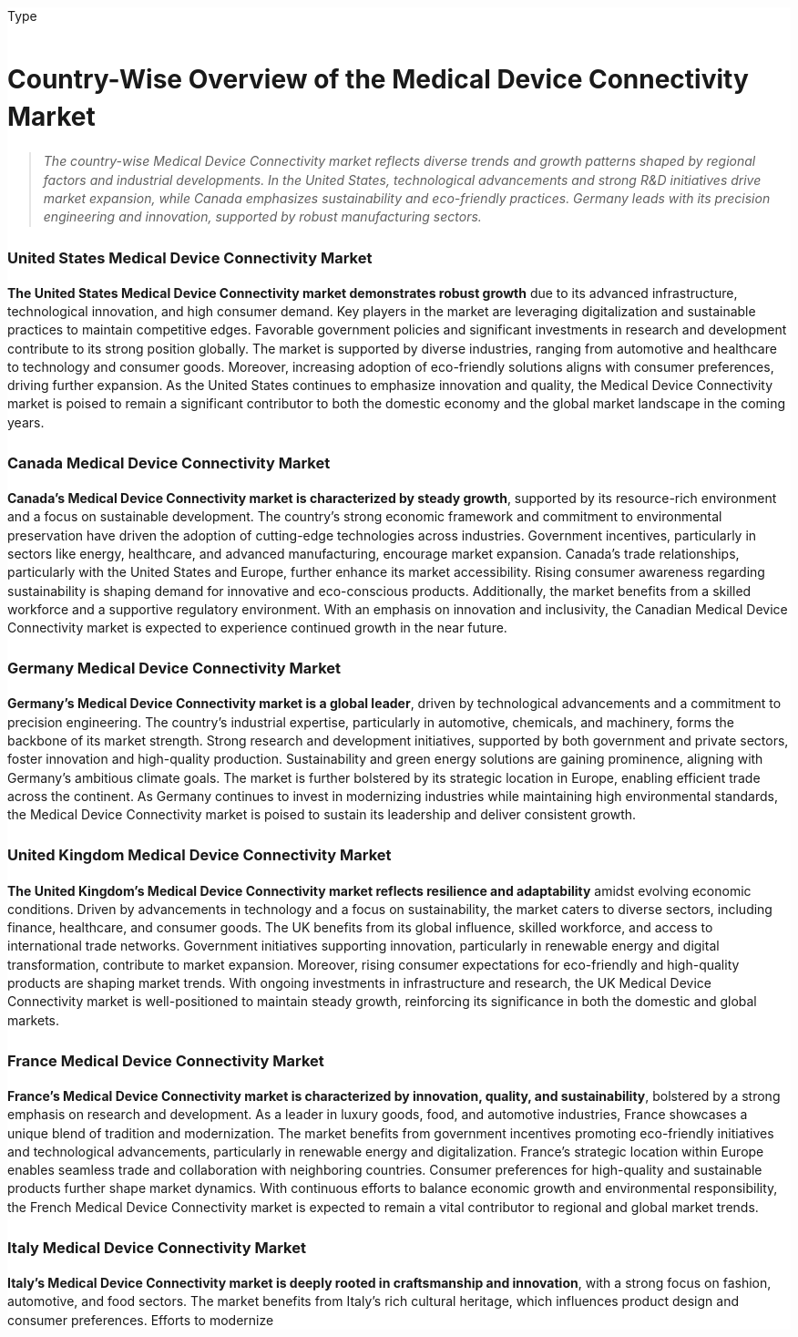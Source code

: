 Type</li></ul><h1><span class="">Country-Wise Overview of the Medical Device Connectivity Market<br /></span></h1><blockquote><p><em><span class="">The country-wise Medical Device Connectivity market reflects diverse trends and growth patterns shaped by regional factors and industrial developments. In the United States, technological advancements and strong R&amp;D initiatives drive market expansion, while Canada emphasizes sustainability and eco-friendly practices. Germany leads with its precision engineering and innovation, supported by robust manufacturing sectors.</span></em></p></blockquote><h3><strong>United States Medical Device Connectivity Market</strong></h3><p><strong>The United States Medical Device Connectivity market demonstrates robust growth</strong> due to its advanced infrastructure, technological innovation, and high consumer demand. Key players in the market are leveraging digitalization and sustainable practices to maintain competitive edges. Favorable government policies and significant investments in research and development contribute to its strong position globally. The market is supported by diverse industries, ranging from automotive and healthcare to technology and consumer goods. Moreover, increasing adoption of eco-friendly solutions aligns with consumer preferences, driving further expansion. As the United States continues to emphasize innovation and quality, the Medical Device Connectivity market is poised to remain a significant contributor to both the domestic economy and the global market landscape in the coming years.</p><h3><strong>Canada Medical Device Connectivity Market</strong></h3><p><strong>Canada&rsquo;s Medical Device Connectivity market is characterized by steady growth</strong>, supported by its resource-rich environment and a focus on sustainable development. The country&rsquo;s strong economic framework and commitment to environmental preservation have driven the adoption of cutting-edge technologies across industries. Government incentives, particularly in sectors like energy, healthcare, and advanced manufacturing, encourage market expansion. Canada&rsquo;s trade relationships, particularly with the United States and Europe, further enhance its market accessibility. Rising consumer awareness regarding sustainability is shaping demand for innovative and eco-conscious products. Additionally, the market benefits from a skilled workforce and a supportive regulatory environment. With an emphasis on innovation and inclusivity, the Canadian Medical Device Connectivity market is expected to experience continued growth in the near future.</p><h3><strong>Germany Medical Device Connectivity Market</strong></h3><p><strong>Germany&rsquo;s Medical Device Connectivity market is a global leader</strong>, driven by technological advancements and a commitment to precision engineering. The country&rsquo;s industrial expertise, particularly in automotive, chemicals, and machinery, forms the backbone of its market strength. Strong research and development initiatives, supported by both government and private sectors, foster innovation and high-quality production. Sustainability and green energy solutions are gaining prominence, aligning with Germany&rsquo;s ambitious climate goals. The market is further bolstered by its strategic location in Europe, enabling efficient trade across the continent. As Germany continues to invest in modernizing industries while maintaining high environmental standards, the Medical Device Connectivity market is poised to sustain its leadership and deliver consistent growth.</p><h3><strong>United Kingdom Medical Device Connectivity Market</strong></h3><p><strong>The United Kingdom&rsquo;s Medical Device Connectivity market reflects resilience and adaptability</strong> amidst evolving economic conditions. Driven by advancements in technology and a focus on sustainability, the market caters to diverse sectors, including finance, healthcare, and consumer goods. The UK benefits from its global influence, skilled workforce, and access to international trade networks. Government initiatives supporting innovation, particularly in renewable energy and digital transformation, contribute to market expansion. Moreover, rising consumer expectations for eco-friendly and high-quality products are shaping market trends. With ongoing investments in infrastructure and research, the UK Medical Device Connectivity market is well-positioned to maintain steady growth, reinforcing its significance in both the domestic and global markets.</p><h3><strong>France Medical Device Connectivity Market</strong></h3><p><strong>France&rsquo;s Medical Device Connectivity market is characterized by innovation, quality, and sustainability</strong>, bolstered by a strong emphasis on research and development. As a leader in luxury goods, food, and automotive industries, France showcases a unique blend of tradition and modernization. The market benefits from government incentives promoting eco-friendly initiatives and technological advancements, particularly in renewable energy and digitalization. France&rsquo;s strategic location within Europe enables seamless trade and collaboration with neighboring countries. Consumer preferences for high-quality and sustainable products further shape market dynamics. With continuous efforts to balance economic growth and environmental responsibility, the French Medical Device Connectivity market is expected to remain a vital contributor to regional and global market trends.</p><h3><strong>Italy Medical Device Connectivity Market</strong></h3><p><strong>Italy&rsquo;s Medical Device Connectivity market is deeply rooted in craftsmanship and innovation</strong>, with a strong focus on fashion, automotive, and food sectors. The market benefits from Italy&rsquo;s rich cultural heritage, which influences product design and consumer preferences. Efforts to modernize